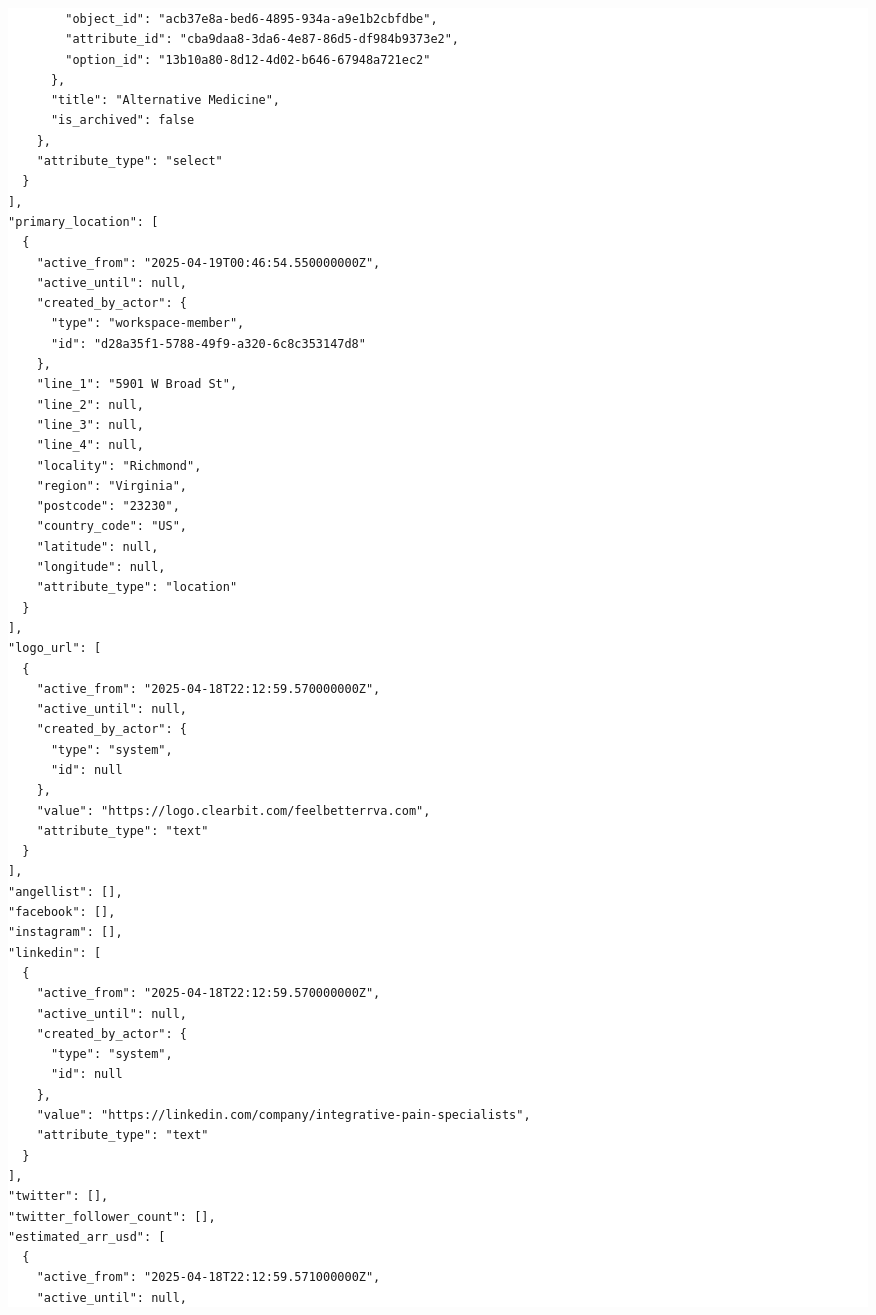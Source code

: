             "object_id": "acb37e8a-bed6-4895-934a-a9e1b2cbfdbe",
            "attribute_id": "cba9daa8-3da6-4e87-86d5-df984b9373e2",
            "option_id": "13b10a80-8d12-4d02-b646-67948a721ec2"
          },
          "title": "Alternative Medicine",
          "is_archived": false
        },
        "attribute_type": "select"
      }
    ],
    "primary_location": [
      {
        "active_from": "2025-04-19T00:46:54.550000000Z",
        "active_until": null,
        "created_by_actor": {
          "type": "workspace-member",
          "id": "d28a35f1-5788-49f9-a320-6c8c353147d8"
        },
        "line_1": "5901 W Broad St",
        "line_2": null,
        "line_3": null,
        "line_4": null,
        "locality": "Richmond",
        "region": "Virginia",
        "postcode": "23230",
        "country_code": "US",
        "latitude": null,
        "longitude": null,
        "attribute_type": "location"
      }
    ],
    "logo_url": [
      {
        "active_from": "2025-04-18T22:12:59.570000000Z",
        "active_until": null,
        "created_by_actor": {
          "type": "system",
          "id": null
        },
        "value": "https://logo.clearbit.com/feelbetterrva.com",
        "attribute_type": "text"
      }
    ],
    "angellist": [],
    "facebook": [],
    "instagram": [],
    "linkedin": [
      {
        "active_from": "2025-04-18T22:12:59.570000000Z",
        "active_until": null,
        "created_by_actor": {
          "type": "system",
          "id": null
        },
        "value": "https://linkedin.com/company/integrative-pain-specialists",
        "attribute_type": "text"
      }
    ],
    "twitter": [],
    "twitter_follower_count": [],
    "estimated_arr_usd": [
      {
        "active_from": "2025-04-18T22:12:59.571000000Z",
        "active_until": null,